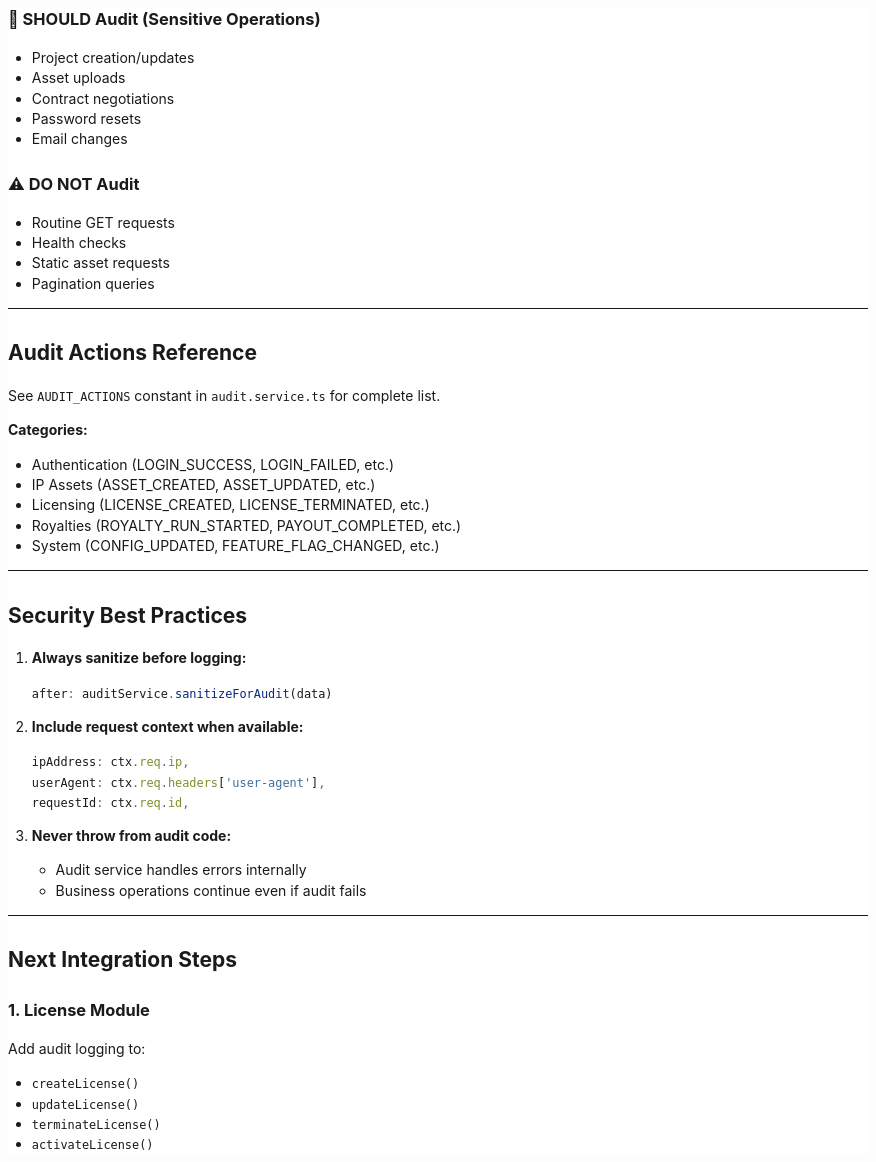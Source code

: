 ### 📝 SHOULD Audit (Sensitive Operations)
- Project creation/updates
- Asset uploads
- Contract negotiations
- Password resets
- Email changes

### ⚠️ DO NOT Audit
- Routine GET requests
- Health checks
- Static asset requests
- Pagination queries

---

## Audit Actions Reference

See `AUDIT_ACTIONS` constant in `audit.service.ts` for complete list.

**Categories:**
- Authentication (LOGIN_SUCCESS, LOGIN_FAILED, etc.)
- IP Assets (ASSET_CREATED, ASSET_UPDATED, etc.)
- Licensing (LICENSE_CREATED, LICENSE_TERMINATED, etc.)
- Royalties (ROYALTY_RUN_STARTED, PAYOUT_COMPLETED, etc.)
- System (CONFIG_UPDATED, FEATURE_FLAG_CHANGED, etc.)

---

## Security Best Practices

1. **Always sanitize before logging:**
   ```typescript
   after: auditService.sanitizeForAudit(data)
   ```

2. **Include request context when available:**
   ```typescript
   ipAddress: ctx.req.ip,
   userAgent: ctx.req.headers['user-agent'],
   requestId: ctx.req.id,
   ```

3. **Never throw from audit code:**
   - Audit service handles errors internally
   - Business operations continue even if audit fails

---

## Next Integration Steps

### 1. License Module
Add audit logging to:
- `createLicense()`
- `updateLicense()`
- `terminateLicense()`
- `activateLicense()`
